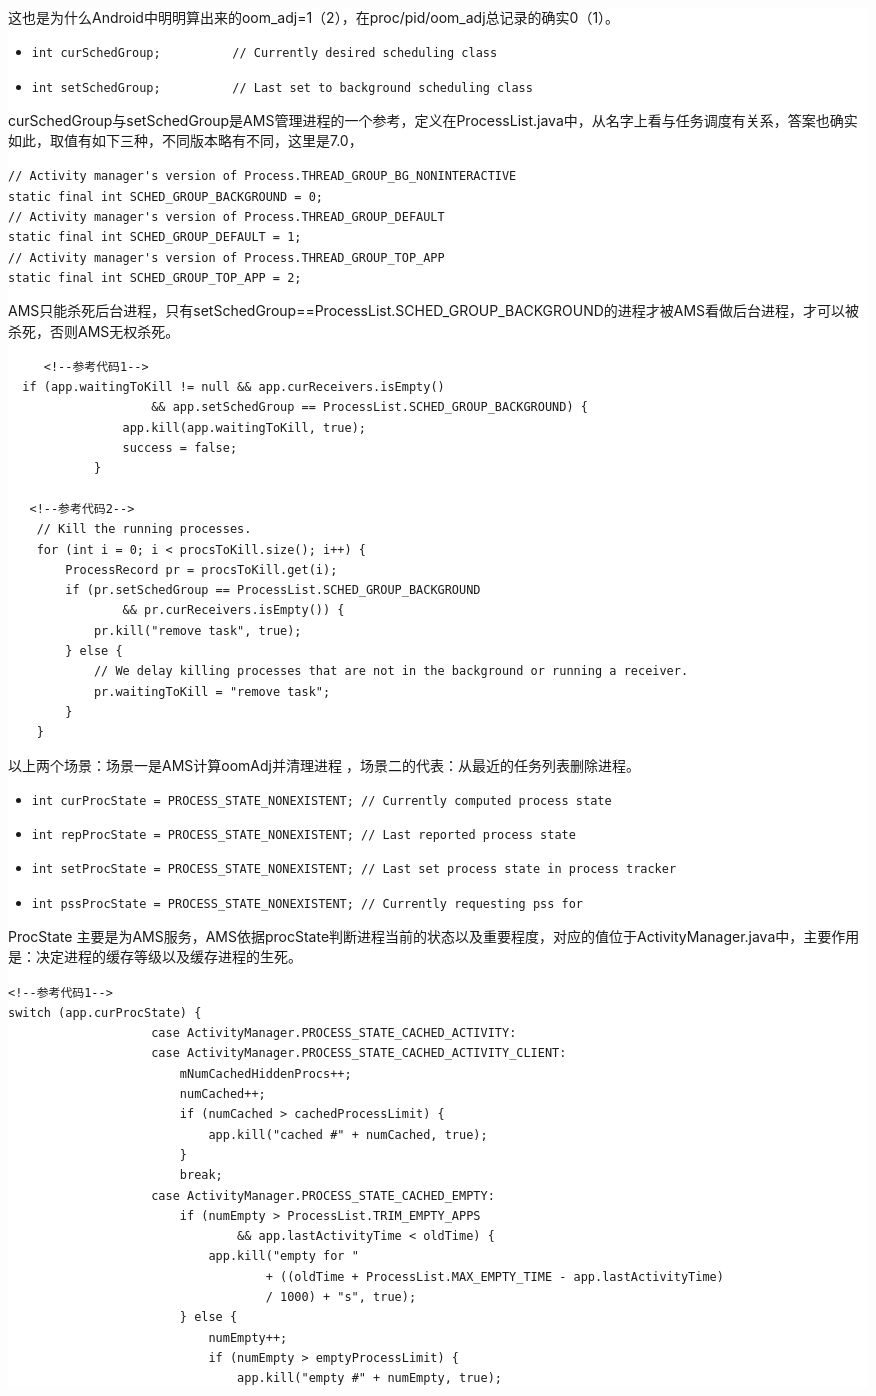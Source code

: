 这也是为什么Android中明明算出来的oom_adj=1（2），在proc/pid/oom_adj总记录的确实0（1）。
  
   
*     int curSchedGroup;          // Currently desired scheduling class
*     int setSchedGroup;          // Last set to background scheduling class

curSchedGroup与setSchedGroup是AMS管理进程的一个参考，定义在ProcessList.java中，从名字上看与任务调度有关系，答案也确实如此，取值有如下三种，不同版本略有不同，这里是7.0，

    // Activity manager's version of Process.THREAD_GROUP_BG_NONINTERACTIVE
    static final int SCHED_GROUP_BACKGROUND = 0;
    // Activity manager's version of Process.THREAD_GROUP_DEFAULT
    static final int SCHED_GROUP_DEFAULT = 1;
    // Activity manager's version of Process.THREAD_GROUP_TOP_APP
    static final int SCHED_GROUP_TOP_APP = 2;
    
AMS只能杀死后台进程，只有setSchedGroup==ProcessList.SCHED_GROUP_BACKGROUND的进程才被AMS看做后台进程，才可以被杀死，否则AMS无权杀死。

		 <!--参考代码1-->
	  if (app.waitingToKill != null && app.curReceivers.isEmpty()
	                    && app.setSchedGroup == ProcessList.SCHED_GROUP_BACKGROUND) {
	                app.kill(app.waitingToKill, true);
	                success = false;
	            } 
        
       <!--参考代码2-->    
        // Kill the running processes.
        for (int i = 0; i < procsToKill.size(); i++) {
            ProcessRecord pr = procsToKill.get(i);
            if (pr.setSchedGroup == ProcessList.SCHED_GROUP_BACKGROUND
                    && pr.curReceivers.isEmpty()) {
                pr.kill("remove task", true);
            } else {
                // We delay killing processes that are not in the background or running a receiver.
                pr.waitingToKill = "remove task";
            }
        }
        
以上两个场景：场景一是AMS计算oomAdj并清理进程 ，场景二的代表：从最近的任务列表删除进程。   
         
*     int curProcState = PROCESS_STATE_NONEXISTENT; // Currently computed process state
*     int repProcState = PROCESS_STATE_NONEXISTENT; // Last reported process state
*     int setProcState = PROCESS_STATE_NONEXISTENT; // Last set process state in process tracker
*     int pssProcState = PROCESS_STATE_NONEXISTENT; // Currently requesting pss for

ProcState 主要是为AMS服务，AMS依据procState判断进程当前的状态以及重要程度，对应的值位于ActivityManager.java中，主要作用是：决定进程的缓存等级以及缓存进程的生死。

	<!--参考代码1-->
	switch (app.curProcState) {
	                    case ActivityManager.PROCESS_STATE_CACHED_ACTIVITY:
	                    case ActivityManager.PROCESS_STATE_CACHED_ACTIVITY_CLIENT:
	                        mNumCachedHiddenProcs++;
	                        numCached++;
	                        if (numCached > cachedProcessLimit) {
	                            app.kill("cached #" + numCached, true);
	                        }
	                        break;
	                    case ActivityManager.PROCESS_STATE_CACHED_EMPTY:
	                        if (numEmpty > ProcessList.TRIM_EMPTY_APPS
	                                && app.lastActivityTime < oldTime) {
	                            app.kill("empty for "
	                                    + ((oldTime + ProcessList.MAX_EMPTY_TIME - app.lastActivityTime)
	                                    / 1000) + "s", true);
	                        } else {
	                            numEmpty++;
	                            if (numEmpty > emptyProcessLimit) {
	                                app.kill("empty #" + numEmpty, true);